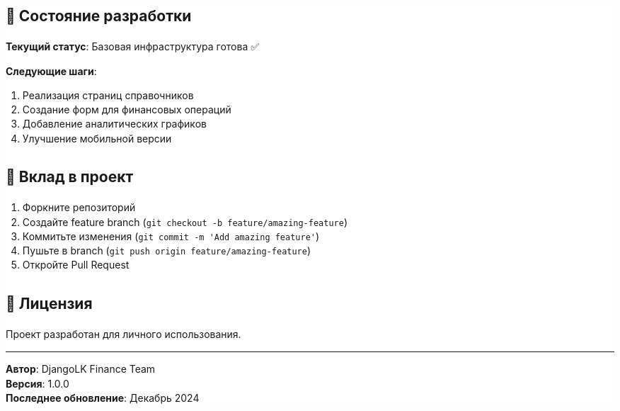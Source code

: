 ## 🔄 Состояние разработки

**Текущий статус**: Базовая инфраструктура готова ✅

**Следующие шаги**:
1. Реализация страниц справочников
2. Создание форм для финансовых операций
3. Добавление аналитических графиков
4. Улучшение мобильной версии

## 🤝 Вклад в проект

1. Форкните репозиторий
2. Создайте feature branch (`git checkout -b feature/amazing-feature`)
3. Коммитьте изменения (`git commit -m 'Add amazing feature'`)
4. Пушьте в branch (`git push origin feature/amazing-feature`)
5. Откройте Pull Request

## 📝 Лицензия

Проект разработан для личного использования.

---

**Автор**: DjangoLK Finance Team  
**Версия**: 1.0.0  
**Последнее обновление**: Декабрь 2024